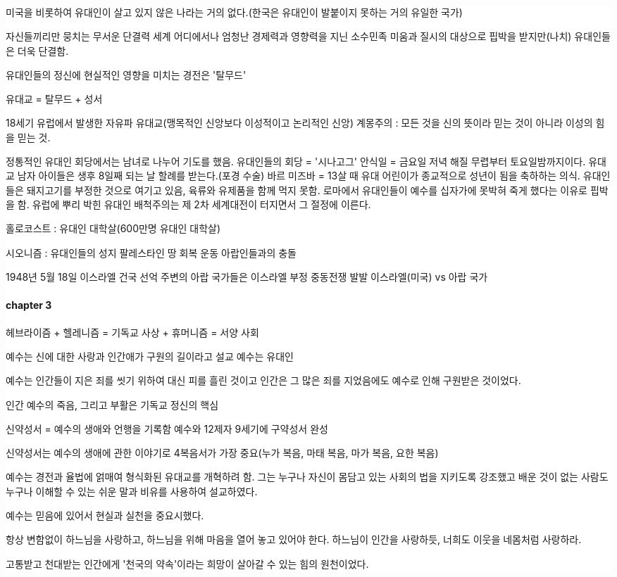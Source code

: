 미국을 비롯하여 유대인이 살고 있지 않은 나라는 거의 없다.(한국은 유대인이 발붙이지 못하는 거의 유일한 국가)

자신들끼리만 뭉치는 무서운 단결력 
세계 어디에서나 엄청난 경제력과 영향력을 지닌 소수민족
미움과 질시의 대상으로 핍박을 받지만(나치)
유대인들은 더욱 단결함.

유대인들의 정신에 현실적인 영향을 미치는 경전은 '탈무드'

유대교 = 탈무드 + 성서

18세기 유럽에서 발생한 자유파 유대교(맹목적인 신앙보다 이성적이고 논리적인 신앙)
계몽주의 : 모든 것을 신의 뜻이라 믿는 것이 아니라 이성의 힘을 믿는 것. 

정통적인 유대인 회당에서는 남녀로 나누어 기도를 했음. 
유대인들의 회당 = '시나고그'
안식일 = 금요일 저녁 해질 무렵부터 토요일밤까지이다.
유대교 남자 아이들은 생후 8일째 되는 날 할례를 받는다.(포경 수술)
바르 미즈바 = 13살 때 유대 어린이가 종교적으로 성년이 됨을 축하하는 의식.
유대인들은 돼지고기를 부정한 것으로 여기고 있음, 육류와 유제품을 함께 먹지 못함.
로마에서 유대인들이 예수를 십자가에 못박혀 죽게 했다는 이유로 핍박을 함.
유럽에 뿌리 박힌 유대인 배척주의는 제 2차 세계대전이 터지면서 그 절정에 이른다. 

홀로코스트 : 유대인 대학살(600만명  유대인 대학살)

시오니즘 : 유대인들의 성지 팔레스타인 땅 회복 운동
아랍인들과의 충돌

1948년 5월 18일 이스라엘 건국 선억
주변의 아랍 국가들은 이스라엘 부정 
중동전쟁 발발
이스라엘(미국) vs 아랍 국가


#### chapter 3
헤브라이즘 + 헬레니즘 = 기독교 사상 + 휴머니즘 = 서양 사회

예수는 신에 대한 사랑과 인간애가 구원의 길이라고 설교
예수는 유대인

예수는 인간들이 지은 죄를 씻기 위하여 대신 피를 흘린 것이고 인간은 그 많은 죄를 지었음에도 예수로 인해 구원받은 것이었다. 

인간 예수의 죽음, 그리고 부활은 기독교 정신의 핵심

신약성서 = 예수의 생애와 언행을 기록함
예수와 12제자
9세기에 구약성서 완성

신약성서는 예수의 생애에 관한 이야기로 4복음서가 가장 중요(누가 복음, 마태 복음, 마가 복음, 요한 복음)

예수는 경전과 율법에 얽매여 형식화된 유대교를 개혁하려 함. 그는 누구나 자신이 몸담고 있는 사회의 법을 지키도록 강조했고 배운 것이 없는 사람도 누구나 이해할 수 있는 쉬운 말과 비유를 사용하여 설교하였다.

예수는 믿음에 있어서 현실과 실천을 중요시했다.

항상 변함없이 하느님을 사랑하고, 하느님을 위해 마음을 열어 놓고 있어야 한다.
하느님이 인간을 사랑하듯, 너희도 이웃을 네몸처럼 사랑하라.

고통받고 천대받는 인간에게 '천국의 약속'이라는 희망이 살아갈 수 있는 힘의 원천이었다.
